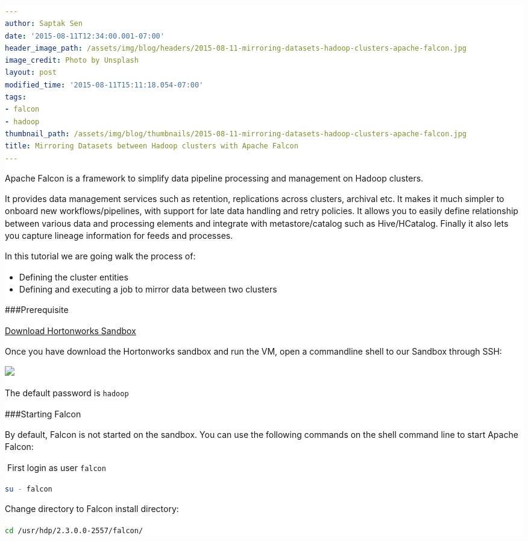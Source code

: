 ```yaml
---
author: Saptak Sen
date: '2015-08-11T12:34:00.001-07:00'
header_image_path: /assets/img/blog/headers/2015-08-11-mirroring-datasets-hadoop-clusters-apache-falcon.jpg
image_credit: Photo by Unsplash
layout: post
modified_time: '2015-08-11T15:11:18.054-07:00'
tags:
- falcon
- hadoop
thumbnail_path: /assets/img/blog/thumbnails/2015-08-11-mirroring-datasets-hadoop-clusters-apache-falcon.jpg
title: Mirroring Datasets between Hadoop clusters with Apache Falcon
---
```


Apache Falcon is a framework to simplify data pipeline processing and management on Hadoop clusters.

It provides data management services such as retention, replications across clusters, archival etc. It makes it much simpler to onboard new workflows/pipelines, with support for late data handling and retry policies. It allows you to easily define relationship between various data and processing elements and integrate with metastore/catalog such as Hive/HCatalog. Finally it also lets you capture lineage information for feeds and processes.

In this tutorial we are going walk the process of:

* Defining the cluster entities
* Defining and executing a job to mirror data between two clusters

###Prerequisite

[Download Hortonworks Sandbox](http://hortonworks.com/products/hortonworks-sandbox/#install)

Once you have download the Hortonworks sandbox and run the VM, open a commandline shell to our Sandbox through SSH:  

![](https://www.dropbox.com/s/tzsxvsnxfo26jn7/Screenshot_2015-04-13_07_58_43.png?dl=1)

The default password is `hadoop`

###Starting Falcon

By default, Falcon is not started on the sandbox. You can use the following commands on the shell command line to start Apache Falcon:

 First login as user `falcon`

```bash
su - falcon
```
Change directory to Falcon install directory:

```bash
cd /usr/hdp/2.3.0.0-2557/falcon/
```
